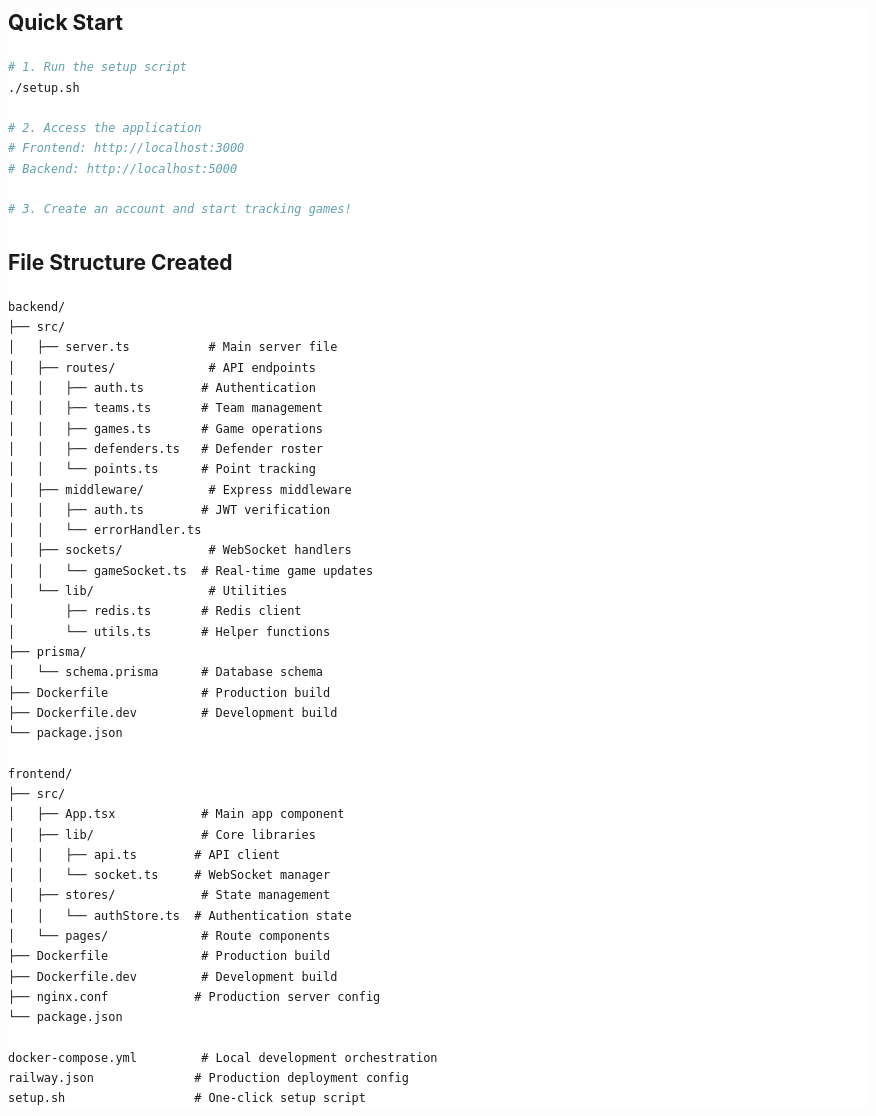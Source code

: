 ## Quick Start

```bash
# 1. Run the setup script
./setup.sh

# 2. Access the application
# Frontend: http://localhost:3000
# Backend: http://localhost:5000

# 3. Create an account and start tracking games!
```

## File Structure Created

```
backend/
├── src/
│   ├── server.ts           # Main server file
│   ├── routes/             # API endpoints
│   │   ├── auth.ts        # Authentication
│   │   ├── teams.ts       # Team management
│   │   ├── games.ts       # Game operations
│   │   ├── defenders.ts   # Defender roster
│   │   └── points.ts      # Point tracking
│   ├── middleware/         # Express middleware
│   │   ├── auth.ts        # JWT verification
│   │   └── errorHandler.ts
│   ├── sockets/            # WebSocket handlers
│   │   └── gameSocket.ts  # Real-time game updates
│   └── lib/                # Utilities
│       ├── redis.ts       # Redis client
│       └── utils.ts       # Helper functions
├── prisma/
│   └── schema.prisma      # Database schema
├── Dockerfile             # Production build
├── Dockerfile.dev         # Development build
└── package.json

frontend/
├── src/
│   ├── App.tsx            # Main app component
│   ├── lib/               # Core libraries
│   │   ├── api.ts        # API client
│   │   └── socket.ts     # WebSocket manager
│   ├── stores/            # State management
│   │   └── authStore.ts  # Authentication state
│   └── pages/             # Route components
├── Dockerfile             # Production build
├── Dockerfile.dev         # Development build
├── nginx.conf            # Production server config
└── package.json

docker-compose.yml         # Local development orchestration
railway.json              # Production deployment config
setup.sh                  # One-click setup script
```
